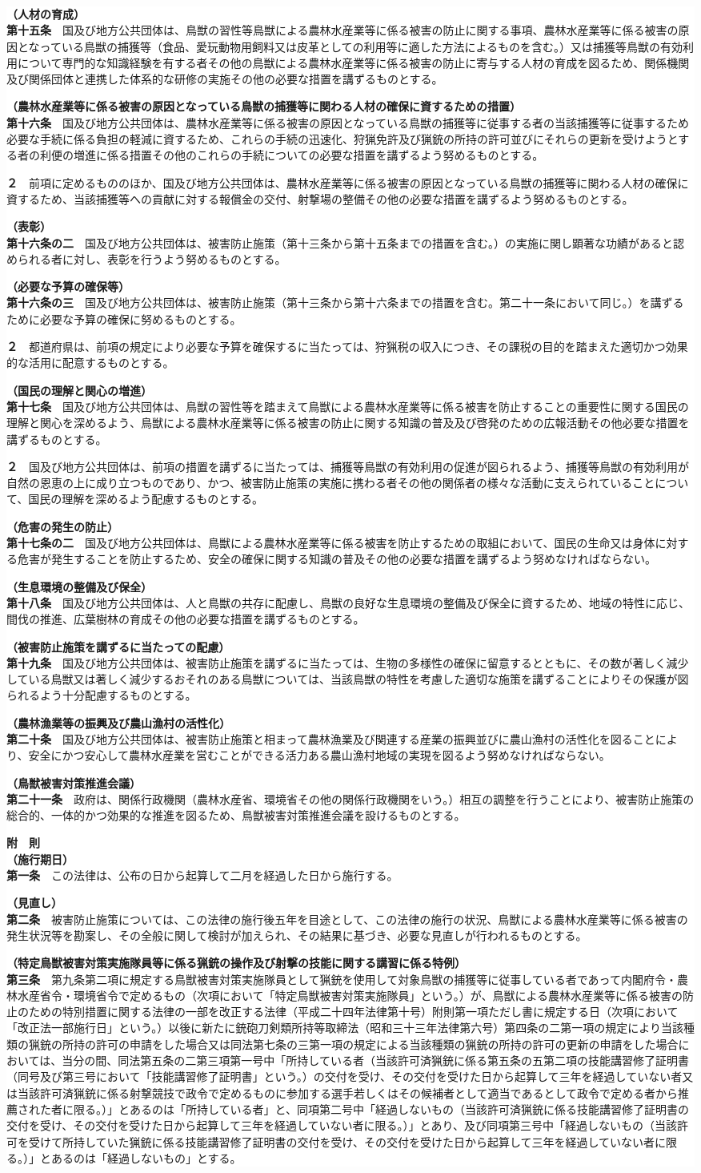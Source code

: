 **（人材の育成）**  
**第十五条**　国及び地方公共団体は、鳥獣の習性等鳥獣による農林水産業等に係る被害の防止に関する事項、農林水産業等に係る被害の原因となっている鳥獣の捕獲等（食品、愛玩動物用飼料又は皮革としての利用等に適した方法によるものを含む。）又は捕獲等鳥獣の有効利用について専門的な知識経験を有する者その他の鳥獣による農林水産業等に係る被害の防止に寄与する人材の育成を図るため、関係機関及び関係団体と連携した体系的な研修の実施その他の必要な措置を講ずるものとする。  
  
**（農林水産業等に係る被害の原因となっている鳥獣の捕獲等に関わる人材の確保に資するための措置）**  
**第十六条**　国及び地方公共団体は、農林水産業等に係る被害の原因となっている鳥獣の捕獲等に従事する者の当該捕獲等に従事するため必要な手続に係る負担の軽減に資するため、これらの手続の迅速化、狩猟免許及び猟銃の所持の許可並びにそれらの更新を受けようとする者の利便の増進に係る措置その他のこれらの手続についての必要な措置を講ずるよう努めるものとする。  
  
**２**　前項に定めるもののほか、国及び地方公共団体は、農林水産業等に係る被害の原因となっている鳥獣の捕獲等に関わる人材の確保に資するため、当該捕獲等への貢献に対する報償金の交付、射撃場の整備その他の必要な措置を講ずるよう努めるものとする。  
  
**（表彰）**  
**第十六条の二**　国及び地方公共団体は、被害防止施策（第十三条から第十五条までの措置を含む。）の実施に関し顕著な功績があると認められる者に対し、表彰を行うよう努めるものとする。  
  
**（必要な予算の確保等）**  
**第十六条の三**　国及び地方公共団体は、被害防止施策（第十三条から第十六条までの措置を含む。第二十一条において同じ。）を講ずるために必要な予算の確保に努めるものとする。  
  
**２**　都道府県は、前項の規定により必要な予算を確保するに当たっては、狩猟税の収入につき、その課税の目的を踏まえた適切かつ効果的な活用に配意するものとする。  
  
**（国民の理解と関心の増進）**  
**第十七条**　国及び地方公共団体は、鳥獣の習性等を踏まえて鳥獣による農林水産業等に係る被害を防止することの重要性に関する国民の理解と関心を深めるよう、鳥獣による農林水産業等に係る被害の防止に関する知識の普及及び啓発のための広報活動その他必要な措置を講ずるものとする。  
  
**２**　国及び地方公共団体は、前項の措置を講ずるに当たっては、捕獲等鳥獣の有効利用の促進が図られるよう、捕獲等鳥獣の有効利用が自然の恩恵の上に成り立つものであり、かつ、被害防止施策の実施に携わる者その他の関係者の様々な活動に支えられていることについて、国民の理解を深めるよう配慮するものとする。  
  
**（危害の発生の防止）**  
**第十七条の二**　国及び地方公共団体は、鳥獣による農林水産業等に係る被害を防止するための取組において、国民の生命又は身体に対する危害が発生することを防止するため、安全の確保に関する知識の普及その他の必要な措置を講ずるよう努めなければならない。  
  
**（生息環境の整備及び保全）**  
**第十八条**　国及び地方公共団体は、人と鳥獣の共存に配慮し、鳥獣の良好な生息環境の整備及び保全に資するため、地域の特性に応じ、間伐の推進、広葉樹林の育成その他の必要な措置を講ずるものとする。  
  
**（被害防止施策を講ずるに当たっての配慮）**  
**第十九条**　国及び地方公共団体は、被害防止施策を講ずるに当たっては、生物の多様性の確保に留意するとともに、その数が著しく減少している鳥獣又は著しく減少するおそれのある鳥獣については、当該鳥獣の特性を考慮した適切な施策を講ずることによりその保護が図られるよう十分配慮するものとする。  
  
**（農林漁業等の振興及び農山漁村の活性化）**  
**第二十条**　国及び地方公共団体は、被害防止施策と相まって農林漁業及び関連する産業の振興並びに農山漁村の活性化を図ることにより、安全にかつ安心して農林水産業を営むことができる活力ある農山漁村地域の実現を図るよう努めなければならない。  
  
**（鳥獣被害対策推進会議）**  
**第二十一条**　政府は、関係行政機関（農林水産省、環境省その他の関係行政機関をいう。）相互の調整を行うことにより、被害防止施策の総合的、一体的かつ効果的な推進を図るため、鳥獣被害対策推進会議を設けるものとする。  
  
**附　則**  
**（施行期日）**  
**第一条**　この法律は、公布の日から起算して二月を経過した日から施行する。  
  
**（見直し）**  
**第二条**　被害防止施策については、この法律の施行後五年を目途として、この法律の施行の状況、鳥獣による農林水産業等に係る被害の発生状況等を勘案し、その全般に関して検討が加えられ、その結果に基づき、必要な見直しが行われるものとする。  
  
**（特定鳥獣被害対策実施隊員等に係る猟銃の操作及び射撃の技能に関する講習に係る特例）**  
**第三条**　第九条第二項に規定する鳥獣被害対策実施隊員として猟銃を使用して対象鳥獣の捕獲等に従事している者であって内閣府令・農林水産省令・環境省令で定めるもの（次項において「特定鳥獣被害対策実施隊員」という。）が、鳥獣による農林水産業等に係る被害の防止のための特別措置に関する法律の一部を改正する法律（平成二十四年法律第十号）附則第一項ただし書に規定する日（次項において「改正法一部施行日」という。）以後に新たに銃砲刀剣類所持等取締法（昭和三十三年法律第六号）第四条の二第一項の規定により当該種類の猟銃の所持の許可の申請をした場合又は同法第七条の三第一項の規定による当該種類の猟銃の所持の許可の更新の申請をした場合においては、当分の間、同法第五条の二第三項第一号中「所持している者（当該許可済猟銃に係る第五条の五第二項の技能講習修了証明書（同号及び第三号において「技能講習修了証明書」という。）の交付を受け、その交付を受けた日から起算して三年を経過していない者又は当該許可済猟銃に係る射撃競技で政令で定めるものに参加する選手若しくはその候補者として適当であるとして政令で定める者から推薦された者に限る。）」とあるのは「所持している者」と、同項第二号中「経過しないもの（当該許可済猟銃に係る技能講習修了証明書の交付を受け、その交付を受けた日から起算して三年を経過していない者に限る。）」とあり、及び同項第三号中「経過しないもの（当該許可を受けて所持していた猟銃に係る技能講習修了証明書の交付を受け、その交付を受けた日から起算して三年を経過していない者に限る。）」とあるのは「経過しないもの」とする。  
  